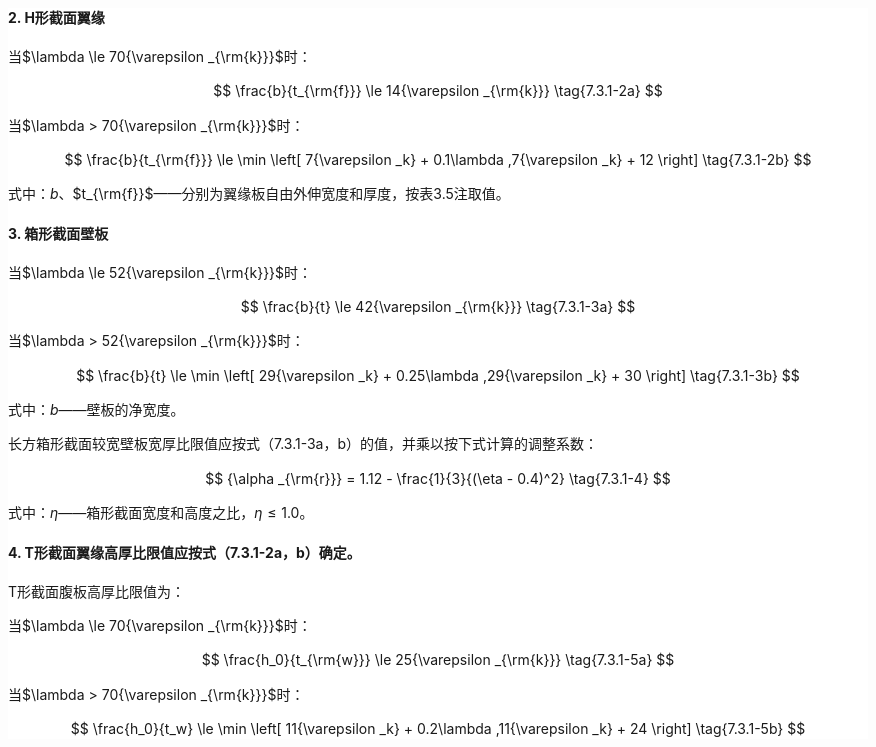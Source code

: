 #### 2. H形截面翼缘

当$\lambda \le 70{\varepsilon _{\rm{k}}}$时：

$$
\frac{b}{t_{\rm{f}}} \le 14{\varepsilon _{\rm{k}}} \tag{7.3.1-2a}
$$

当$\lambda > 70{\varepsilon _{\rm{k}}}$时：

$$
\frac{b}{t_{\rm{f}}} \le \min \left[ 7{\varepsilon _k} + 0.1\lambda ,7{\varepsilon _k} + 12 \right] \tag{7.3.1-2b}
$$

式中：$b$、$t_{\rm{f}}$——分别为翼缘板自由外伸宽度和厚度，按表3.5注取值。

#### 3. 箱形截面壁板

当$\lambda \le 52{\varepsilon _{\rm{k}}}$时：

$$
\frac{b}{t} \le 42{\varepsilon _{\rm{k}}} \tag{7.3.1-3a}
$$

当$\lambda > 52{\varepsilon _{\rm{k}}}$时：

$$
\frac{b}{t} \le \min \left[ 29{\varepsilon _k} + 0.25\lambda ,29{\varepsilon _k} + 30 \right] \tag{7.3.1-3b}
$$

式中：$b$——壁板的净宽度。

长方箱形截面较宽壁板宽厚比限值应按式（7.3.1-3a，b）的值，并乘以按下式计算的调整系数：

$$
{\alpha _{\rm{r}}} = 1.12 - \frac{1}{3}{(\eta  - 0.4)^2} \tag{7.3.1-4}
$$

式中：$\eta$——箱形截面宽度和高度之比，$\eta \le 1.0$。

#### 4. T形截面翼缘高厚比限值应按式（7.3.1-2a，b）确定。

T形截面腹板高厚比限值为：

当$\lambda \le 70{\varepsilon _{\rm{k}}}$时：

$$
\frac{h_0}{t_{\rm{w}}} \le 25{\varepsilon _{\rm{k}}} \tag{7.3.1-5a}
$$

当$\lambda > 70{\varepsilon _{\rm{k}}}$时：

$$
\frac{h_0}{t_w} \le \min \left[ 11{\varepsilon _k} + 0.2\lambda ,11{\varepsilon _k} + 24 \right] \tag{7.3.1-5b}
$$
